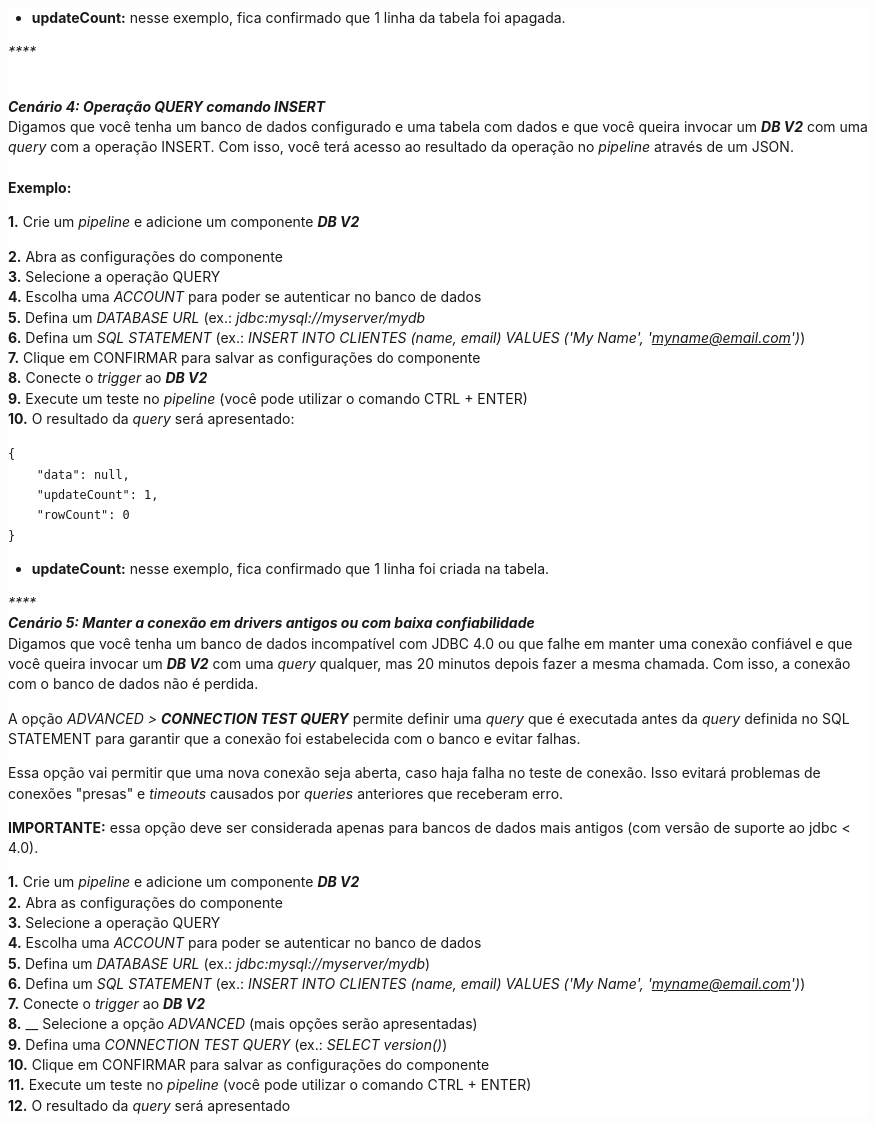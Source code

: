 * **updateCount:** nesse exemplo, fica confirmado que 1 linha da tabela foi apagada.

&#x20;    _****_    &#x20;

\
_**Cenário 4: Operação QUERY comando INSERT**_\
Digamos que você tenha um banco de dados configurado e uma tabela com dados e que você queira invocar um _**DB V2**_ com uma _query_ com a operação INSERT. Com isso, você terá acesso ao resultado da operação no _pipeline_ através de um JSON.\
&#x20;   \
**Exemplo:**

**1.** Crie um _pipeline_ e adicione um componente _**DB V2**_

**2.** Abra as configurações do componente\
**3.** Selecione a operação QUERY\
**4.** Escolha uma _ACCOUNT_ para poder se autenticar no banco de dados\
**5.** Defina um _DATABASE URL_ (ex.: _jdbc:mysql://myserver/mydb_\
**6.** Defina um _SQL STATEMENT_ (ex.: _INSERT INTO CLIENTES (name, email) VALUES ('My Name', '_[_myname@email.com_](mailto:myname@email.com)_')_)\
**7.** Clique em CONFIRMAR para salvar as configurações do componente\
**8.** Conecte o _trigger_ ao _**DB V2**_\
**9.** Execute um teste no _pipeline_ (você pode utilizar o comando CTRL + ENTER)\
**10.** O resultado da _query_ será apresentado:

```
{  
    "data": null,  
    "updateCount": 1,  
    "rowCount": 0
}
```

* **updateCount:** nesse exemplo, fica confirmado que 1 linha foi criada na tabela.

&#x20;    _****_     \
_**Cenário 5: Manter a conexão em drivers antigos ou com baixa confiabilidade**_\
Digamos que você tenha um banco de dados incompatível com JDBC 4.0 ou que falhe em manter uma conexão confiável e que você queira invocar um _**DB V2**_ com uma _query_ qualquer, mas 20 minutos depois fazer a mesma chamada. Com isso, a conexão com o banco de dados não é perdida.\
&#x20;   &#x20;

A opção _ADVANCED > **CONNECTION TEST QUERY**_ permite definir uma _query_ que é executada antes da _query_ definida no SQL STATEMENT para garantir que a conexão foi estabelecida com o banco e evitar falhas.

Essa opção vai permitir que uma nova conexão seja aberta, caso haja falha no teste de conexão. Isso evitará problemas de conexões "presas" e _timeouts_ causados por _queries_ anteriores que receberam erro.

**IMPORTANTE:** essa opção deve ser considerada apenas para bancos de dados mais antigos (com versão de suporte ao jdbc < 4.0).

**1.** Crie um _pipeline_ e adicione um componente _**DB V2**_\
**2.** Abra as configurações do componente\
**3.** Selecione a operação QUERY\
**4.** Escolha uma _ACCOUNT_ para poder se autenticar no banco de dados\
**5.** Defina um _DATABASE URL_ (ex.: _jdbc:mysql://myserver/mydb_)\
**6.** Defina um _SQL STATEMENT_ (ex.: _INSERT INTO CLIENTES (name, email) VALUES ('My Name', '_[_myname@email.com_](mailto:myname@email.com)_')_)\
**7.** Conecte o _trigger_ ao _**DB V2**_\
**8.** __ Selecione a opção _ADVANCED_ (mais opções serão apresentadas)\
**9.** Defina uma _CONNECTION TEST QUERY_ (ex.: _SELECT version()_)\
**10.** Clique em CONFIRMAR para salvar as configurações do componente\
**11.** Execute um teste no _pipeline_ (você pode utilizar o comando CTRL + ENTER)\
**12.** O resultado da _query_ será apresentado
